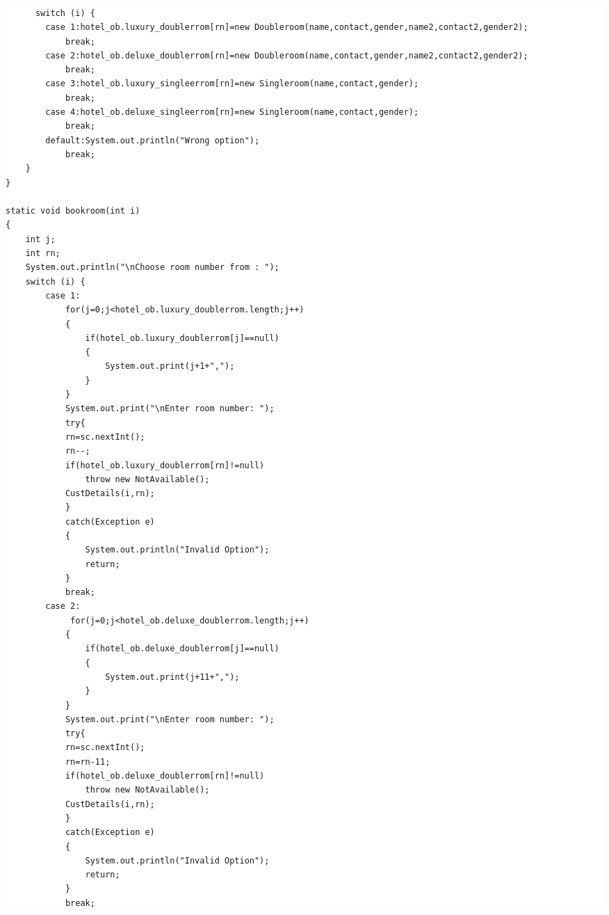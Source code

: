           switch (i) {
            case 1:hotel_ob.luxury_doublerrom[rn]=new Doubleroom(name,contact,gender,name2,contact2,gender2);
                break;
            case 2:hotel_ob.deluxe_doublerrom[rn]=new Doubleroom(name,contact,gender,name2,contact2,gender2);
                break;
            case 3:hotel_ob.luxury_singleerrom[rn]=new Singleroom(name,contact,gender);
                break;
            case 4:hotel_ob.deluxe_singleerrom[rn]=new Singleroom(name,contact,gender);
                break;
            default:System.out.println("Wrong option");
                break;
        }
    }
    
    static void bookroom(int i)
    {
        int j;
        int rn;
        System.out.println("\nChoose room number from : ");
        switch (i) {
            case 1:
                for(j=0;j<hotel_ob.luxury_doublerrom.length;j++)
                {
                    if(hotel_ob.luxury_doublerrom[j]==null)
                    {
                        System.out.print(j+1+",");
                    }
                }
                System.out.print("\nEnter room number: ");
                try{
                rn=sc.nextInt();
                rn--;
                if(hotel_ob.luxury_doublerrom[rn]!=null)
                    throw new NotAvailable();
                CustDetails(i,rn);
                }
                catch(Exception e)
                {
                    System.out.println("Invalid Option");
                    return;
                }
                break;
            case 2:
                 for(j=0;j<hotel_ob.deluxe_doublerrom.length;j++)
                {
                    if(hotel_ob.deluxe_doublerrom[j]==null)
                    {
                        System.out.print(j+11+",");
                    }
                }
                System.out.print("\nEnter room number: ");
                try{
                rn=sc.nextInt();
                rn=rn-11;
                if(hotel_ob.deluxe_doublerrom[rn]!=null)
                    throw new NotAvailable();
                CustDetails(i,rn);
                }
                catch(Exception e)
                {
                    System.out.println("Invalid Option");
                    return;
                }
                break;